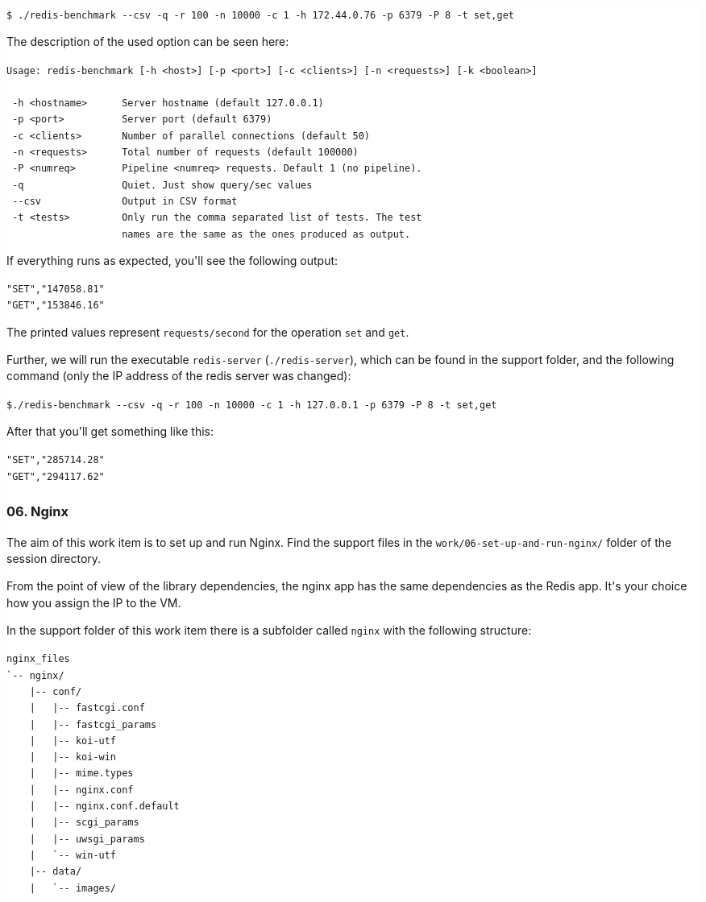 ```
$ ./redis-benchmark --csv -q -r 100 -n 10000 -c 1 -h 172.44.0.76 -p 6379 -P 8 -t set,get
```

The description of the used option can be seen here:

```
Usage: redis-benchmark [-h <host>] [-p <port>] [-c <clients>] [-n <requests>] [-k <boolean>]

 -h <hostname>      Server hostname (default 127.0.0.1)
 -p <port>          Server port (default 6379)
 -c <clients>       Number of parallel connections (default 50)
 -n <requests>      Total number of requests (default 100000)
 -P <numreq>        Pipeline <numreq> requests. Default 1 (no pipeline).
 -q                 Quiet. Just show query/sec values
 --csv              Output in CSV format
 -t <tests>         Only run the comma separated list of tests. The test
                    names are the same as the ones produced as output.
```

If everything runs as expected, you'll see the following output:

```
"SET","147058.81"
"GET","153846.16"
```

The printed values represent `requests/second` for the operation `set` and `get`.

Further, we will run the executable `redis-server` (`./redis-server`), which can be found in the support folder, and the following command (only the IP address of the redis server was changed):

```
$./redis-benchmark --csv -q -r 100 -n 10000 -c 1 -h 127.0.0.1 -p 6379 -P 8 -t set,get
```

After that you'll get something like this:

```
"SET","285714.28"
"GET","294117.62"
```

### 06. Nginx

The aim of this work item is to set up and run Nginx.
Find the support files in the `work/06-set-up-and-run-nginx/` folder of the session directory.

From the point of view of the library dependencies, the nginx app has the same dependencies as the Redis app.
It's your choice how you assign the IP to the VM.

In the support folder of this work item there is a subfolder called `nginx` with the following structure:

```
nginx_files
`-- nginx/
    |-- conf/
    |   |-- fastcgi.conf
    |   |-- fastcgi_params
    |   |-- koi-utf
    |   |-- koi-win
    |   |-- mime.types
    |   |-- nginx.conf
    |   |-- nginx.conf.default
    |   |-- scgi_params
    |   |-- uwsgi_params
    |   `-- win-utf
    |-- data/
    |   `-- images/
```